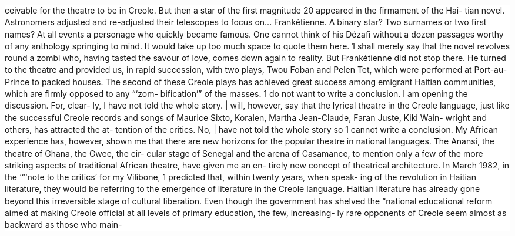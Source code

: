 ceivable for the theatre to be in Creole. 
But then a star of the first magnitude 
20 
appeared in the firmament of the Hai- 
tian novel. Astronomers adjusted and 
re-adjusted their telescopes to focus 
on... Frankétienne. A binary star? Two 
surnames or two first names? At all 
events a personage who quickly became 
famous. One cannot think of his Dézafi 
without a dozen passages worthy of 
any anthology springing to mind. It 
would take up too much space to quote 
them here. 1 shall merely say that the 
novel revolves round a zombi who, 
having tasted the savour of love, comes 
down again to reality. 
But Frankétienne did not stop there. 
He turned to the theatre and provided 
us, in rapid succession, with two plays, 
Twou Foban and Pelen Tet, which 
were performed at Port-au-Prince to 
packed houses. The second of these 
Creole plays has achieved great success 
among emigrant Haitian communities, 
which are firmly opposed to any “‘zom- 
bification’” of the masses. 
1 do not want to write a conclusion. 
I am opening the discussion. For, clear- 
ly, I have not told the whole story. | 
will, however, say that the lyrical 
theatre in the Creole language, just like 
the successful Creole records and songs 
of Maurice Sixto, Koralen, Martha 
Jean-Claude, Faran Juste, Kiki Wain- 
wright and others, has attracted the at- 
tention of the critics. No, | have not 
told the whole story so 1 cannot write a 
conclusion. My African experience 
has, however, shown me that there are 
new horizons for the popular theatre in 
national languages. The Anansi, the 
theatre of Ghana, the Gwee, the cir- 
cular stage of Senegal and the arena of 
Casamance, to mention only a few of 
the more striking aspects of traditional 
African theatre, have given me an en- 
tirely new concept of theatrical 
architecture. 
In March 1982, in the ‘“‘note to the 
critics’ for my Vilibone, 1 predicted 
that, within twenty years, when speak- 
ing of the revolution in Haitian 
literature, they would be referring to 
the emergence of literature in the 
Creole language. Haitian literature has 
already gone beyond this irreversible 
stage of cultural liberation. Even 
though the government has shelved the 
“national educational reform aimed at 
making Creole official at all levels of 
primary education, the few, increasing- 
ly rare opponents of Creole seem 
almost as backward as those who main- 